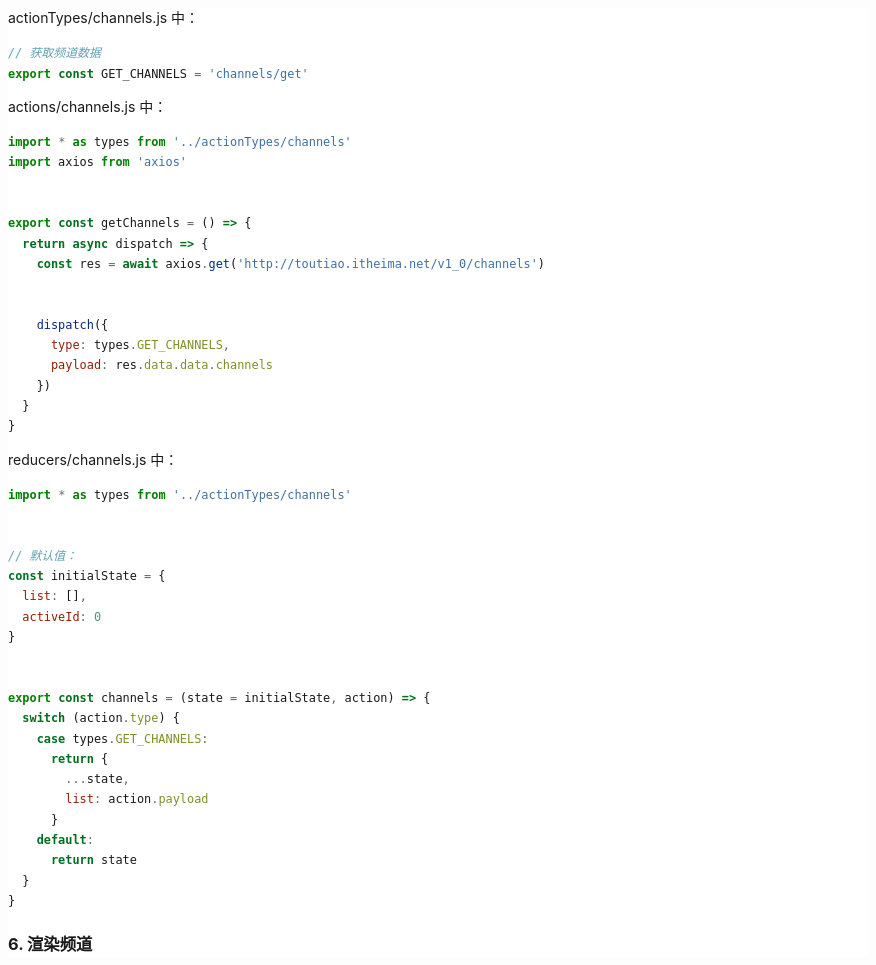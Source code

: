 actionTypes/channels.js 中：

```js
// 获取频道数据
export const GET_CHANNELS = 'channels/get'
```

actions/channels.js 中：

```js
import * as types from '../actionTypes/channels'
import axios from 'axios'


export const getChannels = () => {
  return async dispatch => {
    const res = await axios.get('http://toutiao.itheima.net/v1_0/channels')


    dispatch({
      type: types.GET_CHANNELS,
      payload: res.data.data.channels
    })
  }
}
```

reducers/channels.js 中：

```js
import * as types from '../actionTypes/channels'


// 默认值：
const initialState = {
  list: [],
  activeId: 0
}


export const channels = (state = initialState, action) => {
  switch (action.type) {
    case types.GET_CHANNELS:
      return {
        ...state,
        list: action.payload
      }
    default:
      return state
  }
}
```

### 6. 渲染频道
